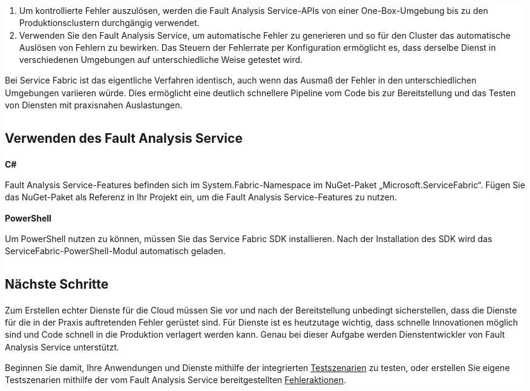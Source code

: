 1. Um kontrollierte Fehler auszulösen, werden die Fault Analysis Service-APIs von einer One-Box-Umgebung bis zu den Produktionsclustern durchgängig verwendet.
2. Verwenden Sie den Fault Analysis Service, um automatische Fehler zu generieren und so für den Cluster das automatische Auslösen von Fehlern zu bewirken. Das Steuern der Fehlerrate per Konfiguration ermöglicht es, dass derselbe Dienst in verschiedenen Umgebungen auf unterschiedliche Weise getestet wird.

Bei Service Fabric ist das eigentliche Verfahren identisch, auch wenn das Ausmaß der Fehler in den unterschiedlichen Umgebungen variieren würde. Dies ermöglicht eine deutlich schnellere Pipeline vom Code bis zur Bereitstellung und das Testen von Diensten mit praxisnahen Auslastungen.

## <a name="using-the-fault-analysis-service"></a>Verwenden des Fault Analysis Service
**C#**

Fault Analysis Service-Features befinden sich im System.Fabric-Namespace im NuGet-Paket „Microsoft.ServiceFabric“. Fügen Sie das NuGet-Paket als Referenz in Ihr Projekt ein, um die Fault Analysis Service-Features zu nutzen.

**PowerShell**

Um PowerShell nutzen zu können, müssen Sie das Service Fabric SDK installieren. Nach der Installation des SDK wird das ServiceFabric-PowerShell-Modul automatisch geladen.

## <a name="next-steps"></a>Nächste Schritte
Zum Erstellen echter Dienste für die Cloud müssen Sie vor und nach der Bereitstellung unbedingt sicherstellen, dass die Dienste für die in der Praxis auftretenden Fehler gerüstet sind. Für Dienste ist es heutzutage wichtig, dass schnelle Innovationen möglich sind und Code schnell in die Produktion verlagert werden kann. Genau bei dieser Aufgabe werden Dienstentwickler von Fault Analysis Service unterstützt.

Beginnen Sie damit, Ihre Anwendungen und Dienste mithilfe der integrierten [Testszenarien](service-fabric-testability-scenarios.md) zu testen, oder erstellen Sie eigene Testszenarien mithilfe der vom Fault Analysis Service bereitgestellten [Fehleraktionen](service-fabric-testability-actions.md).


[0]: ./media/service-fabric-testability-overview/faultanalysisservice.png

